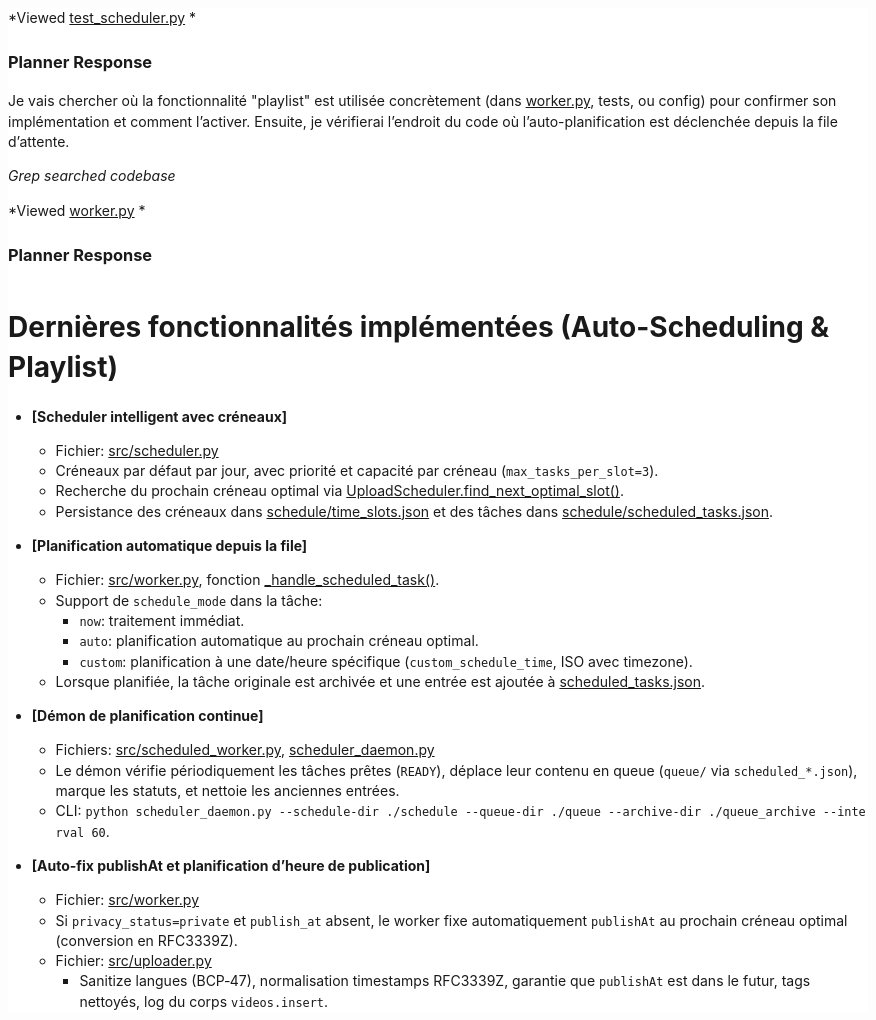 *Viewed [test_scheduler.py](file:///home/hamux/Projets/youtube/tests/unit/test_scheduler.py) *

### Planner Response

Je vais chercher où la fonctionnalité "playlist" est utilisée concrètement (dans [worker.py](cci:7://file:///home/hamux/Projets/youtube/src/worker.py:0:0-0:0), tests, ou config) pour confirmer son implémentation et comment l’activer. Ensuite, je vérifierai l’endroit du code où l’auto-planification est déclenchée depuis la file d’attente.

*Grep searched codebase*

*Viewed [worker.py](file:///home/hamux/Projets/youtube/src/worker.py) *

### Planner Response

# Dernières fonctionnalités implémentées (Auto-Scheduling & Playlist)

- **[Scheduler intelligent avec créneaux]**
  - Fichier: [src/scheduler.py](cci:7://file:///home/hamux/Projets/youtube/src/scheduler.py:0:0-0:0)
  - Créneaux par défaut par jour, avec priorité et capacité par créneau (`max_tasks_per_slot=3`).
  - Recherche du prochain créneau optimal via [UploadScheduler.find_next_optimal_slot()](cci:1://file:///home/hamux/Projets/youtube/src/scheduler.py:246:4-300:49).
  - Persistance des créneaux dans [schedule/time_slots.json](cci:7://file:///home/hamux/Projets/youtube/schedule/time_slots.json:0:0-0:0) et des tâches dans [schedule/scheduled_tasks.json](cci:7://file:///home/hamux/Projets/youtube/schedule/scheduled_tasks.json:0:0-0:0).

- **[Planification automatique depuis la file]**
  - Fichier: [src/worker.py](cci:7://file:///home/hamux/Projets/youtube/src/worker.py:0:0-0:0), fonction [_handle_scheduled_task()](cci:1://file:///home/hamux/Projets/youtube/src/worker.py:399:0-462:39).
  - Support de `schedule_mode` dans la tâche:
    - `now`: traitement immédiat.
    - `auto`: planification automatique au prochain créneau optimal.
    - `custom`: planification à une date/heure spécifique (`custom_schedule_time`, ISO avec timezone).
  - Lorsque planifiée, la tâche originale est archivée et une entrée est ajoutée à [scheduled_tasks.json](cci:7://file:///home/hamux/Projets/youtube/schedule/scheduled_tasks.json:0:0-0:0).

- **[Démon de planification continue]**
  - Fichiers: [src/scheduled_worker.py](cci:7://file:///home/hamux/Projets/youtube/src/scheduled_worker.py:0:0-0:0), [scheduler_daemon.py](cci:7://file:///home/hamux/Projets/youtube/scheduler_daemon.py:0:0-0:0)
  - Le démon vérifie périodiquement les tâches prêtes (`READY`), déplace leur contenu en queue (`queue/` via `scheduled_*.json`), marque les statuts, et nettoie les anciennes entrées.
  - CLI: `python scheduler_daemon.py --schedule-dir ./schedule --queue-dir ./queue --archive-dir ./queue_archive --interval 60`.

- **[Auto-fix publishAt et planification d’heure de publication]**
  - Fichier: [src/worker.py](cci:7://file:///home/hamux/Projets/youtube/src/worker.py:0:0-0:0)
  - Si `privacy_status=private` et `publish_at` absent, le worker fixe automatiquement `publishAt` au prochain créneau optimal (conversion en RFC3339Z).
  - Fichier: [src/uploader.py](cci:7://file:///home/hamux/Projets/youtube/src/uploader.py:0:0-0:0)
    - Sanitize langues (BCP‑47), normalisation timestamps RFC3339Z, garantie que `publishAt` est dans le futur, tags nettoyés, log du corps `videos.insert`.
